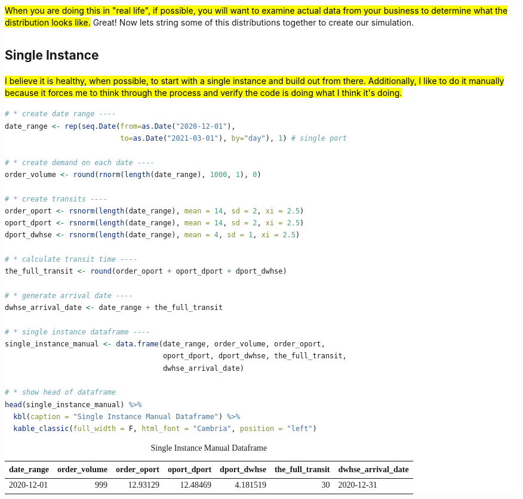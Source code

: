 <mark>When you are doing this in "real life", if possible, you will want to examine actual data from your business to determine what the distribution looks like.</mark> Great! Now lets string some of this distributions together to create our simulation.

## Single Instance

<mark>I believe it is healthy, when possible, to start with a single instance and build out from there. Additionally, I like to do it manually because it forces me to think through the process and verify the code is doing what I think it's doing.</mark>


```r
# * create date range ----
date_range <- rep(seq.Date(from=as.Date("2020-12-01"),
                           to=as.Date("2021-03-01"), by="day"), 1) # single port

# * create demand on each date ----
order_volume <- round(rnorm(length(date_range), 1000, 1), 0)

# * create transits ----
order_oport <- rsnorm(length(date_range), mean = 14, sd = 2, xi = 2.5)
oport_dport <- rsnorm(length(date_range), mean = 14, sd = 2, xi = 2.5)
dport_dwhse <- rsnorm(length(date_range), mean = 4, sd = 1, xi = 2.5)

# * calculate transit time ----
the_full_transit <- round(order_oport + oport_dport + dport_dwhse)

# * generate arrival date ----
dwhse_arrival_date <- date_range + the_full_transit

# * single instance dataframe ----
single_instance_manual <- data.frame(date_range, order_volume, order_oport,
                                     oport_dport, dport_dwhse, the_full_transit,
                                     dwhse_arrival_date)

# * show head of dataframe
head(single_instance_manual) %>%
  kbl(caption = "Single Instance Manual Dataframe") %>%
  kable_classic(full_width = F, html_font = "Cambria", position = "left")
```

<table class=" lightable-classic" style="font-family: Cambria; width: auto !important; ">
<caption>Single Instance Manual Dataframe</caption>
 <thead>
  <tr>
   <th style="text-align:left;"> date_range </th>
   <th style="text-align:right;"> order_volume </th>
   <th style="text-align:right;"> order_oport </th>
   <th style="text-align:right;"> oport_dport </th>
   <th style="text-align:right;"> dport_dwhse </th>
   <th style="text-align:right;"> the_full_transit </th>
   <th style="text-align:left;"> dwhse_arrival_date </th>
  </tr>
 </thead>
<tbody>
  <tr>
   <td style="text-align:left;"> 2020-12-01 </td>
   <td style="text-align:right;"> 999 </td>
   <td style="text-align:right;"> 12.93129 </td>
   <td style="text-align:right;"> 12.48469 </td>
   <td style="text-align:right;"> 4.181519 </td>
   <td style="text-align:right;"> 30 </td>
   <td style="text-align:left;"> 2020-12-31 </td>
  </tr>
  <tr>